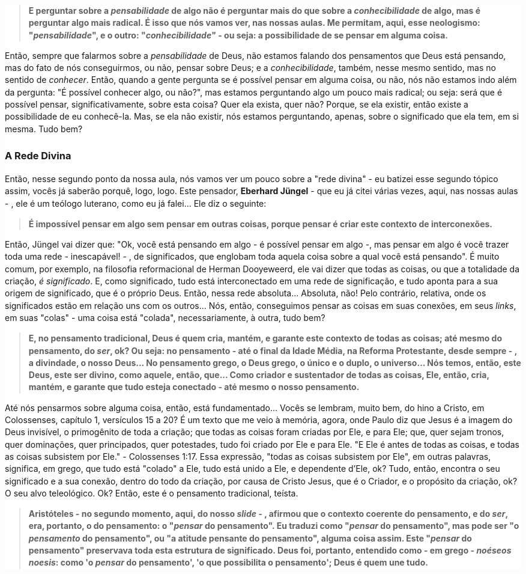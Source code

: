 > **E perguntar sobre a _pensabilidade_ de algo não é perguntar mais do que sobre a _conhecibilidade_ de algo, mas é perguntar algo mais radical. É isso que nós vamos ver, nas nossas aulas. Me permitam, aqui, esse neologismo: "_pensabilidade_", e o outro: "_conhecibilidade_" - ou seja: a possibilidade de se pensar em alguma coisa.** 

Então, sempre que falarmos sobre a _pensabilidade_ de Deus, não estamos falando dos pensamentos que Deus está pensando, mas do fato de nós conseguirmos, ou não, pensar sobre Deus; e a _conhecibilidade_, também, nesse mesmo sentido, mas no sentido de _conhecer_. Então, quando a gente pergunta se é possível pensar em alguma coisa, ou não, nós não estamos indo além da pergunta: "É possível conhecer algo, ou não?", mas estamos perguntando algo um pouco mais radical; ou seja: será que é possível pensar, significativamente, sobre esta coisa? Quer ela exista, quer não? Porque, se ela existir, então existe a possibilidade de eu conhecê-la. Mas, se ela não existir, nós estamos perguntando, apenas, sobre o significado que ela tem, em si mesma. Tudo bem?

### A Rede Divina

Então, nesse segundo ponto da nossa aula, nós vamos ver um pouco sobre a "rede divina" -  eu batizei esse segundo tópico assim, vocês já saberão porquê, logo, logo.  Este pensador, **Eberhard Jüngel** -  que eu já citei várias vezes, aqui, nas nossas aulas - , ele é um teólogo luterano, como eu já falei...  Ele diz o seguinte:

> **É impossível pensar em algo sem pensar em outras coisas, porque pensar é criar este contexto de interconexões.**

Então, Jüngel vai dizer que: "Ok, você está pensando em algo -  é possível pensar em algo -, mas pensar em algo é você trazer toda uma rede -  inescapável! - , de significados, que englobam toda aquela coisa sobre a qual você está pensando". É muito comum, por exemplo, na filosofia reformacional de Herman Dooyeweerd, ele vai dizer que todas as coisas, ou que a totalidade da criação, _é significado_. E, como significado, tudo está interconectado em uma rede de significação, e tudo aponta para a sua origem de significado, que é o próprio Deus. Então, nessa rede absoluta... Absoluta, não! Pelo contrário, relativa, onde os significados estão em relação uns com os outros... Nós, então, conseguimos pensar as coisas em suas conexões, em seus _links_, em suas "colas" -  uma coisa está "colada", necessariamente, à outra, tudo bem?

> **E, no pensamento tradicional, Deus é quem cria, mantém, e garante este contexto de todas as coisas; até mesmo do pensamento, do _ser_, ok? Ou seja: no pensamento -  até o final da Idade Média, na Reforma Protestante, desde sempre - ,  a divindade, o nosso Deus... No pensamento grego, o Deus grego, o único e o duplo, o universo...  Nós temos, então, este Deus, este ser divino, como aquele, então, que...  Como criador e sustentador de todas as coisas, Ele, então, cria, mantém, e garante que tudo esteja conectado -  até mesmo o nosso pensamento.** 

Até nós pensarmos sobre alguma coisa, então, está fundamentado... Vocês se lembram, muito bem, do hino a Cristo, em Colossenses, capítulo 1, versículos 15 a 20? É um texto que me veio à memória, agora, onde Paulo diz que Jesus é a imagem do Deus invisível, o primogênito de toda a criação; que todas as coisas foram criadas por Ele, e para Ele; que, quer sejam tronos, quer dominações, quer principados, quer potestades, tudo foi criado por Ele e para Ele. "E Ele é antes de todas as coisas, e todas as coisas subsistem por Ele." -  Colossenses 1:17. Essa expressão, "todas as coisas subsistem por Ele", em outras palavras, significa, em grego, que tudo está "colado" a Ele, tudo está unido a Ele, e dependente d’Ele, ok?  Tudo, então, encontra o seu significado e a sua conexão, dentro do todo da criação, por causa de Cristo Jesus, que é o Criador, e o propósito da criação, ok? O seu alvo teleológico. Ok? Então, este é o pensamento tradicional, teísta.

> **Aristóteles -  no segundo momento, aqui, do nosso _slide_ - , afirmou que o contexto coerente do pensamento, e do _ser_, era, portanto, o do pensamento: o "_pensar_ do pensamento". Eu traduzi como "_pensar_ do pensamento", mas pode ser "o _pensamento_ do pensamento", ou "a atitude pensante do pensamento", alguma coisa assim.  Este "_pensar_ do pensamento" preservava toda esta estrutura de significado. Deus foi, portanto, entendido como -  em grego -  _noéseos noesis_: como 'o _pensar_ do pensamento', 'o que possibilita o pensamento'; Deus é quem une tudo.**
